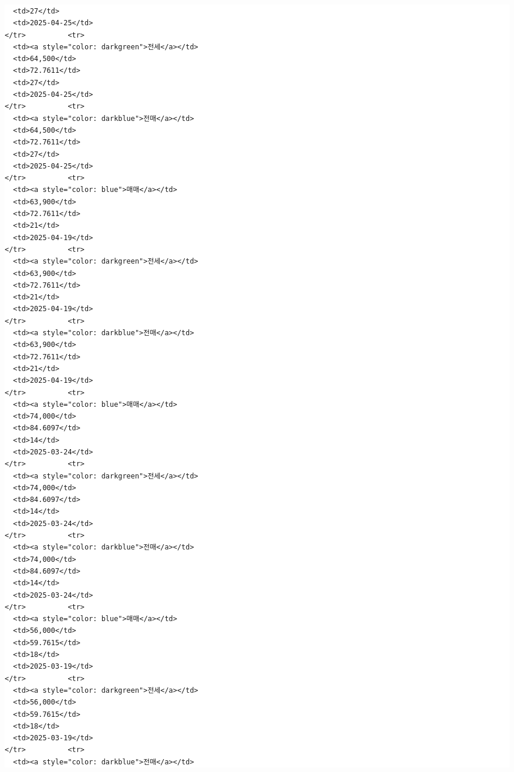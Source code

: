       <td>27</td>
      <td>2025-04-25</td>
    </tr>          <tr>
      <td><a style="color: darkgreen">전세</a></td>
      <td>64,500</td>
      <td>72.7611</td>
      <td>27</td>
      <td>2025-04-25</td>
    </tr>          <tr>
      <td><a style="color: darkblue">전매</a></td>
      <td>64,500</td>
      <td>72.7611</td>
      <td>27</td>
      <td>2025-04-25</td>
    </tr>          <tr>
      <td><a style="color: blue">매매</a></td>
      <td>63,900</td>
      <td>72.7611</td>
      <td>21</td>
      <td>2025-04-19</td>
    </tr>          <tr>
      <td><a style="color: darkgreen">전세</a></td>
      <td>63,900</td>
      <td>72.7611</td>
      <td>21</td>
      <td>2025-04-19</td>
    </tr>          <tr>
      <td><a style="color: darkblue">전매</a></td>
      <td>63,900</td>
      <td>72.7611</td>
      <td>21</td>
      <td>2025-04-19</td>
    </tr>          <tr>
      <td><a style="color: blue">매매</a></td>
      <td>74,000</td>
      <td>84.6097</td>
      <td>14</td>
      <td>2025-03-24</td>
    </tr>          <tr>
      <td><a style="color: darkgreen">전세</a></td>
      <td>74,000</td>
      <td>84.6097</td>
      <td>14</td>
      <td>2025-03-24</td>
    </tr>          <tr>
      <td><a style="color: darkblue">전매</a></td>
      <td>74,000</td>
      <td>84.6097</td>
      <td>14</td>
      <td>2025-03-24</td>
    </tr>          <tr>
      <td><a style="color: blue">매매</a></td>
      <td>56,000</td>
      <td>59.7615</td>
      <td>18</td>
      <td>2025-03-19</td>
    </tr>          <tr>
      <td><a style="color: darkgreen">전세</a></td>
      <td>56,000</td>
      <td>59.7615</td>
      <td>18</td>
      <td>2025-03-19</td>
    </tr>          <tr>
      <td><a style="color: darkblue">전매</a></td>